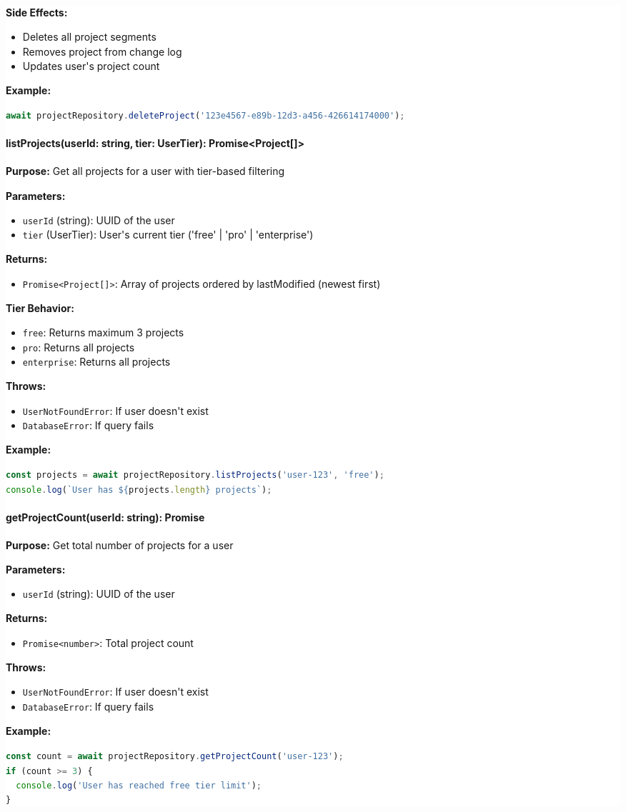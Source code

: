 **Side Effects:**
- Deletes all project segments
- Removes project from change log
- Updates user's project count

**Example:**
```typescript
await projectRepository.deleteProject('123e4567-e89b-12d3-a456-426614174000');
```

#### listProjects(userId: string, tier: UserTier): Promise<Project[]>
**Purpose:** Get all projects for a user with tier-based filtering

**Parameters:**
- `userId` (string): UUID of the user
- `tier` (UserTier): User's current tier ('free' | 'pro' | 'enterprise')

**Returns:**
- `Promise<Project[]>`: Array of projects ordered by lastModified (newest first)

**Tier Behavior:**
- `free`: Returns maximum 3 projects
- `pro`: Returns all projects
- `enterprise`: Returns all projects

**Throws:**
- `UserNotFoundError`: If user doesn't exist
- `DatabaseError`: If query fails

**Example:**
```typescript
const projects = await projectRepository.listProjects('user-123', 'free');
console.log(`User has ${projects.length} projects`);
```

#### getProjectCount(userId: string): Promise<number>
**Purpose:** Get total number of projects for a user

**Parameters:**
- `userId` (string): UUID of the user

**Returns:**
- `Promise<number>`: Total project count

**Throws:**
- `UserNotFoundError`: If user doesn't exist
- `DatabaseError`: If query fails

**Example:**
```typescript
const count = await projectRepository.getProjectCount('user-123');
if (count >= 3) {
  console.log('User has reached free tier limit');
}
```

